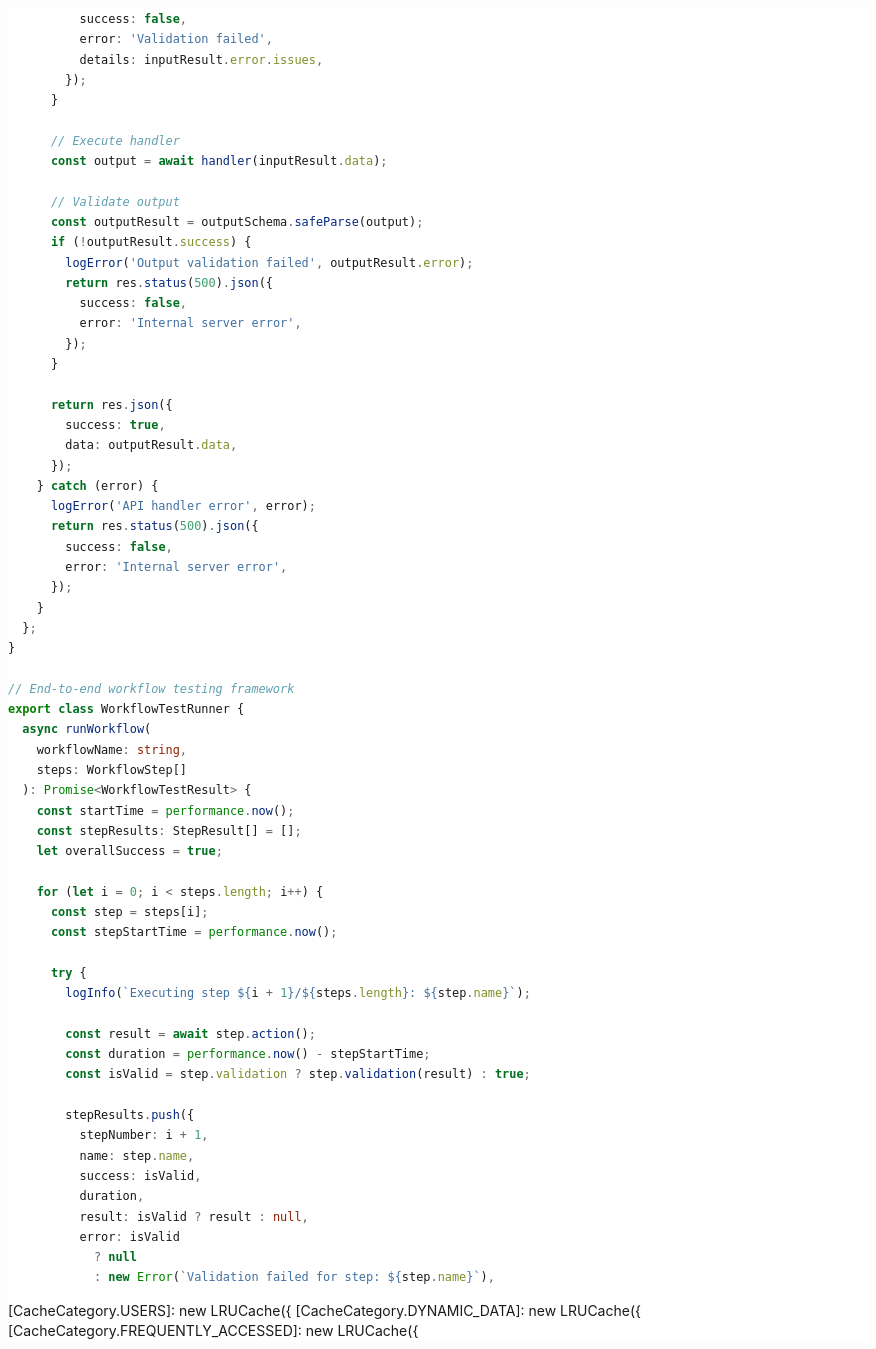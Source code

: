 ```typescript
          success: false,
          error: 'Validation failed',
          details: inputResult.error.issues,
        });
      }

      // Execute handler
      const output = await handler(inputResult.data);

      // Validate output
      const outputResult = outputSchema.safeParse(output);
      if (!outputResult.success) {
        logError('Output validation failed', outputResult.error);
        return res.status(500).json({
          success: false,
          error: 'Internal server error',
        });
      }

      return res.json({
        success: true,
        data: outputResult.data,
      });
    } catch (error) {
      logError('API handler error', error);
      return res.status(500).json({
        success: false,
        error: 'Internal server error',
      });
    }
  };
}

// End-to-end workflow testing framework
export class WorkflowTestRunner {
  async runWorkflow(
    workflowName: string,
    steps: WorkflowStep[]
  ): Promise<WorkflowTestResult> {
    const startTime = performance.now();
    const stepResults: StepResult[] = [];
    let overallSuccess = true;

    for (let i = 0; i < steps.length; i++) {
      const step = steps[i];
      const stepStartTime = performance.now();

      try {
        logInfo(`Executing step ${i + 1}/${steps.length}: ${step.name}`);

        const result = await step.action();
        const duration = performance.now() - stepStartTime;
        const isValid = step.validation ? step.validation(result) : true;

        stepResults.push({
          stepNumber: i + 1,
          name: step.name,
          success: isValid,
          duration,
          result: isValid ? result : null,
          error: isValid
            ? null
            : new Error(`Validation failed for step: ${step.name}`),
```

  [CacheCategory.USERS]: new LRUCache({
  [CacheCategory.DYNAMIC_DATA]: new LRUCache({
  [CacheCategory.FREQUENTLY_ACCESSED]: new LRUCache({